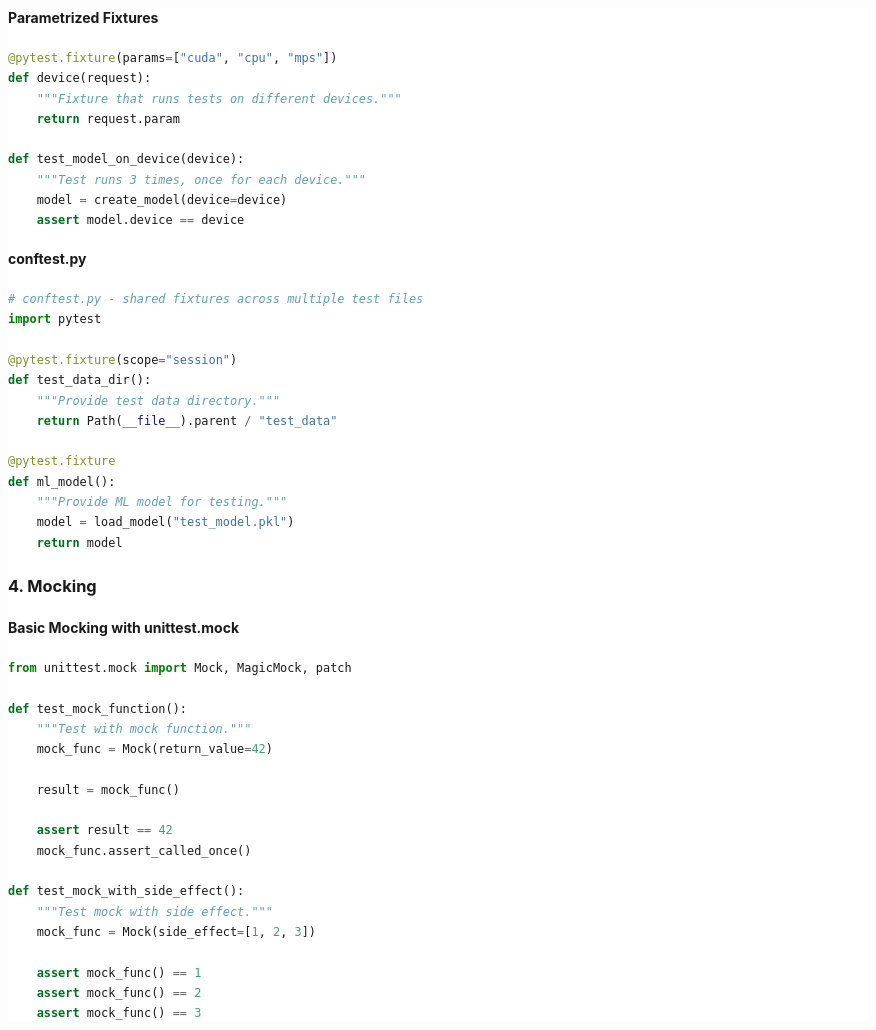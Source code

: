 ```python
```

#### Parametrized Fixtures

```python
@pytest.fixture(params=["cuda", "cpu", "mps"])
def device(request):
    """Fixture that runs tests on different devices."""
    return request.param

def test_model_on_device(device):
    """Test runs 3 times, once for each device."""
    model = create_model(device=device)
    assert model.device == device
```

#### conftest.py

```python
# conftest.py - shared fixtures across multiple test files
import pytest

@pytest.fixture(scope="session")
def test_data_dir():
    """Provide test data directory."""
    return Path(__file__).parent / "test_data"

@pytest.fixture
def ml_model():
    """Provide ML model for testing."""
    model = load_model("test_model.pkl")
    return model
```

### 4. Mocking

#### Basic Mocking with unittest.mock

```python
from unittest.mock import Mock, MagicMock, patch

def test_mock_function():
    """Test with mock function."""
    mock_func = Mock(return_value=42)

    result = mock_func()

    assert result == 42
    mock_func.assert_called_once()

def test_mock_with_side_effect():
    """Test mock with side effect."""
    mock_func = Mock(side_effect=[1, 2, 3])

    assert mock_func() == 1
    assert mock_func() == 2
    assert mock_func() == 3
```
